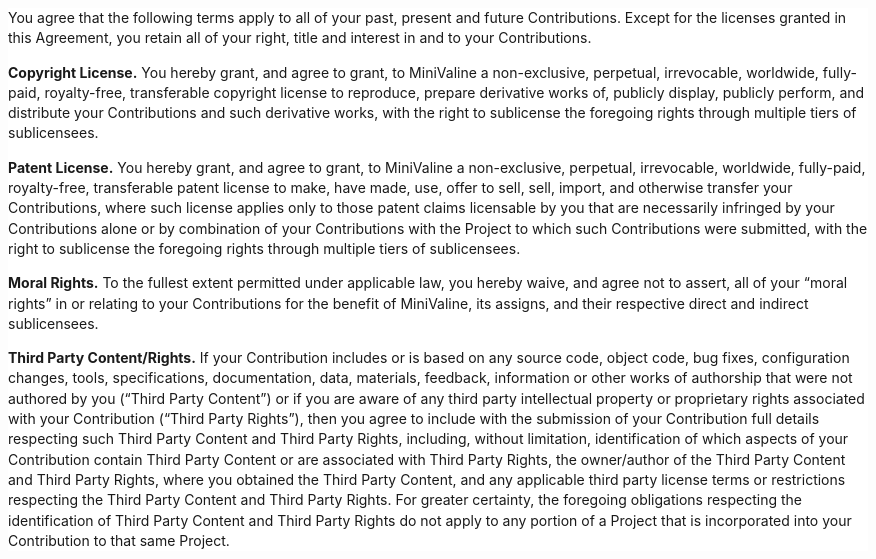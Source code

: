 
You agree that the following terms apply to all of your past, present and future Contributions. Except for the licenses granted in this Agreement, you retain all of your right, title and interest in and to your Contributions.


**Copyright License.** You hereby grant, and agree to grant, to MiniValine a non-exclusive, perpetual, irrevocable, worldwide, fully-paid, royalty-free, transferable copyright license to reproduce, prepare derivative works of, publicly display, publicly perform, and distribute your Contributions and such derivative works, with the right to sublicense the foregoing rights through multiple tiers of sublicensees.


**Patent License.** You hereby grant, and agree to grant, to MiniValine a non-exclusive, perpetual, irrevocable,
worldwide, fully-paid, royalty-free, transferable patent license to make, have made, use, offer to sell, sell,
import, and otherwise transfer your Contributions, where such license applies only to those patent claims
licensable by you that are necessarily infringed by your Contributions alone or by combination of your
Contributions with the Project to which such Contributions were submitted, with the right to sublicense the
foregoing rights through multiple tiers of sublicensees.


**Moral Rights.** To the fullest extent permitted under applicable law, you hereby waive, and agree not to
assert, all of your “moral rights” in or relating to your Contributions for the benefit of MiniValine, its assigns, and
their respective direct and indirect sublicensees.


**Third Party Content/Rights.** If your Contribution includes or is based on any source code, object code, bug
fixes, configuration changes, tools, specifications, documentation, data, materials, feedback, information or
other works of authorship that were not authored by you (“Third Party Content”) or if you are aware of any
third party intellectual property or proprietary rights associated with your Contribution (“Third Party Rights”),
then you agree to include with the submission of your Contribution full details respecting such Third Party
Content and Third Party Rights, including, without limitation, identification of which aspects of your
Contribution contain Third Party Content or are associated with Third Party Rights, the owner/author of the
Third Party Content and Third Party Rights, where you obtained the Third Party Content, and any applicable
third party license terms or restrictions respecting the Third Party Content and Third Party Rights. For greater
certainty, the foregoing obligations respecting the identification of Third Party Content and Third Party Rights
do not apply to any portion of a Project that is incorporated into your Contribution to that same Project.
